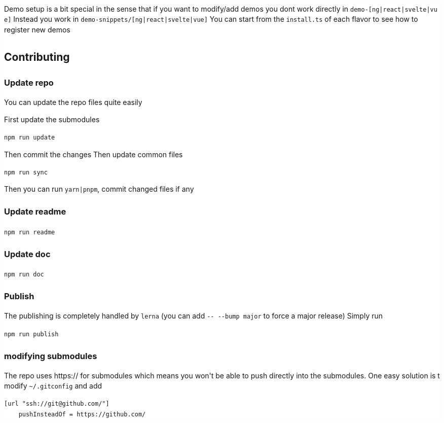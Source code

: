 Demo setup is a bit special in the sense that if you want to modify/add demos you dont work directly in `demo-[ng|react|svelte|vue]`
Instead you work in `demo-snippets/[ng|react|svelte|vue]`
You can start from the `install.ts` of each flavor to see how to register new demos 


[](#contributing)


[](#contributing)

## Contributing

### Update repo 

You can update the repo files quite easily

First update the submodules

```bash
npm run update
```

Then commit the changes
Then update common files

```bash
npm run sync
```
Then you can run `yarn|pnpm`, commit changed files if any

### Update readme 
```bash
npm run readme
```

### Update doc 
```bash
npm run doc
```

### Publish

The publishing is completely handled by `lerna` (you can add `-- --bump major` to force a major release)
Simply run 
```shell
npm run publish
```

### modifying submodules

The repo uses https:// for submodules which means you won't be able to push directly into the submodules.
One easy solution is t modify `~/.gitconfig` and add
```
[url "ssh://git@github.com/"]
	pushInsteadOf = https://github.com/
```
